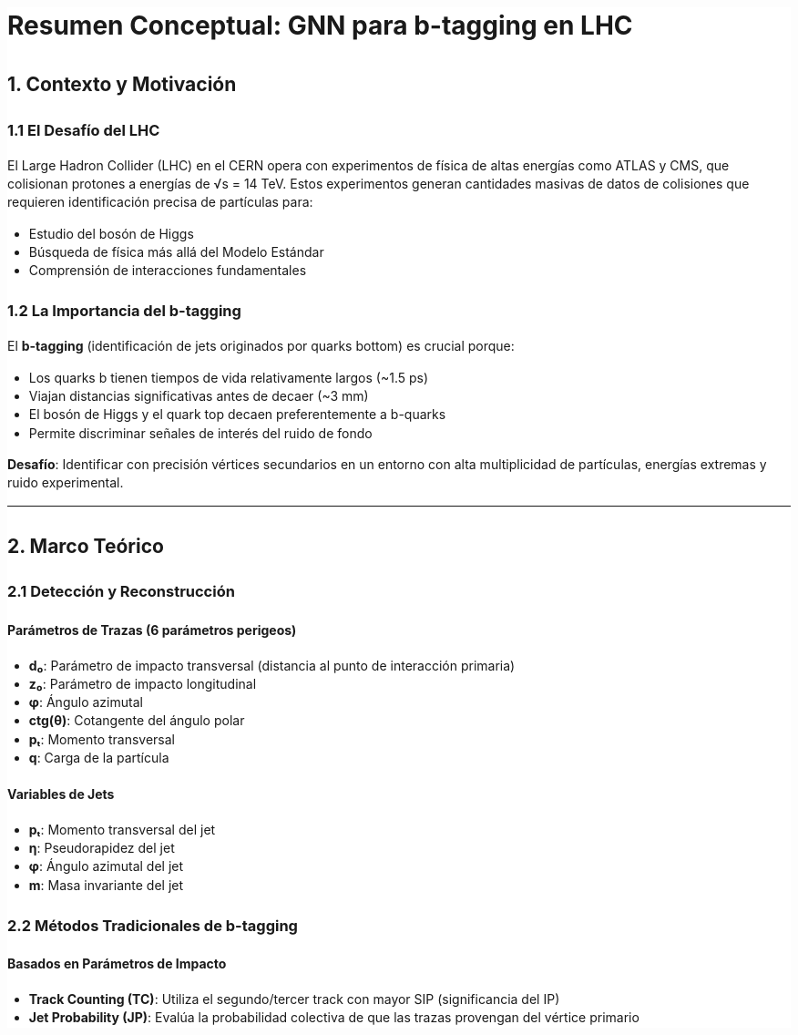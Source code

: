 # Resumen Conceptual: GNN para b-tagging en LHC

## 1. Contexto y Motivación

### 1.1 El Desafío del LHC
El Large Hadron Collider (LHC) en el CERN opera con experimentos de física de altas energías como ATLAS y CMS, que colisionan protones a energías de √s = 14 TeV. Estos experimentos generan cantidades masivas de datos de colisiones que requieren identificación precisa de partículas para:

- Estudio del bosón de Higgs
- Búsqueda de física más allá del Modelo Estándar
- Comprensión de interacciones fundamentales

### 1.2 La Importancia del b-tagging
El **b-tagging** (identificación de jets originados por quarks bottom) es crucial porque:

- Los quarks b tienen tiempos de vida relativamente largos (~1.5 ps)
- Viajan distancias significativas antes de decaer (~3 mm)
- El bosón de Higgs y el quark top decaen preferentemente a b-quarks
- Permite discriminar señales de interés del ruido de fondo

**Desafío**: Identificar con precisión vértices secundarios en un entorno con alta multiplicidad de partículas, energías extremas y ruido experimental.

---

## 2. Marco Teórico

### 2.1 Detección y Reconstrucción

#### Parámetros de Trazas (6 parámetros perigeos)
- **d₀**: Parámetro de impacto transversal (distancia al punto de interacción primaria)
- **z₀**: Parámetro de impacto longitudinal
- **φ**: Ángulo azimutal
- **ctg(θ)**: Cotangente del ángulo polar
- **pₜ**: Momento transversal
- **q**: Carga de la partícula

#### Variables de Jets
- **pₜ**: Momento transversal del jet
- **η**: Pseudorapidez del jet
- **φ**: Ángulo azimutal del jet
- **m**: Masa invariante del jet

### 2.2 Métodos Tradicionales de b-tagging

#### Basados en Parámetros de Impacto
- **Track Counting (TC)**: Utiliza el segundo/tercer track con mayor SIP (significancia del IP)
- **Jet Probability (JP)**: Evalúa la probabilidad colectiva de que las trazas provengan del vértice primario
